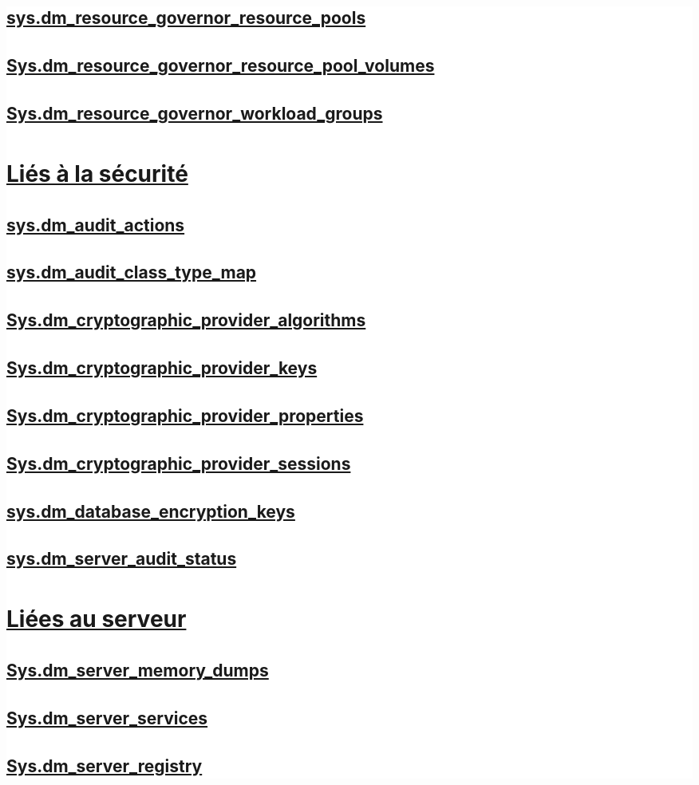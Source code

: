 ## [sys.dm_resource_governor_resource_pools](sys-dm-resource-governor-resource-pools-transact-sql.md)  
## [Sys.dm_resource_governor_resource_pool_volumes](sys-dm-resource-governor-resource-pool-volumes-transact-sql.md)  
## [Sys.dm_resource_governor_workload_groups](sys-dm-resource-governor-workload-groups-transact-sql.md)  

# [Liés à la sécurité](security-related-dynamic-management-views-and-functions-transact-sql.md)  
## [sys.dm_audit_actions](sys-dm-audit-actions-transact-sql.md)  
## [sys.dm_audit_class_type_map](sys-dm-audit-class-type-map-transact-sql.md)  
## [Sys.dm_cryptographic_provider_algorithms](sys-dm-cryptographic-provider-algorithms-transact-sql.md)  
## [Sys.dm_cryptographic_provider_keys](sys-dm-cryptographic-provider-keys-transact-sql.md)  
## [Sys.dm_cryptographic_provider_properties](sys-dm-cryptographic-provider-properties-transact-sql.md)  
## [Sys.dm_cryptographic_provider_sessions](sys-dm-cryptographic-provider-sessions-transact-sql.md)  
## [sys.dm_database_encryption_keys](sys-dm-database-encryption-keys-transact-sql.md)  
## [sys.dm_server_audit_status](sys-dm-server-audit-status-transact-sql.md)  

# [Liées au serveur](server-related-dynamic-management-views-and-functions-transact-sql.md)  
## [Sys.dm_server_memory_dumps](sys-dm-server-memory-dumps-transact-sql.md)  
## [Sys.dm_server_services](sys-dm-server-services-transact-sql.md)  
## [Sys.dm_server_registry](sys-dm-server-registry-transact-sql.md)  
